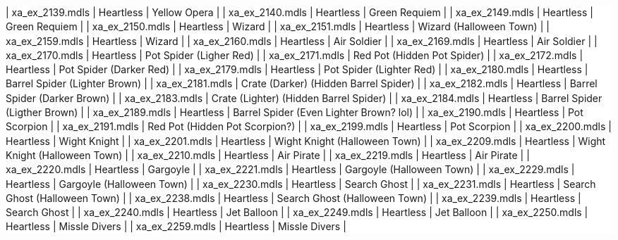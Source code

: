 | xa_ex_2139.mdls | Heartless | Yellow Opera  | 
| xa_ex_2140.mdls | Heartless | Green Requiem | 
| xa_ex_2149.mdls | Heartless | Green Requiem | 
| xa_ex_2150.mdls | Heartless | Wizard | 
| xa_ex_2151.mdls | Heartless | Wizard (Halloween Town) | 
| xa_ex_2159.mdls | Heartless | Wizard | 
| xa_ex_2160.mdls | Heartless | Air Soldier | 
| xa_ex_2169.mdls | Heartless | Air Soldier | 
| xa_ex_2170.mdls | Heartless | Pot Spider (Ligher Red) | 
| xa_ex_2171.mdls | Red Pot (Hidden Pot Spider) | 
| xa_ex_2172.mdls | Heartless | Pot Spider (Darker Red) | 
| xa_ex_2179.mdls | Heartless | Pot Spider (Lighter Red) | 
| xa_ex_2180.mdls | Heartless | Barrel Spider (Lighter Brown) | 
| xa_ex_2181.mdls | Crate (Darker) (Hidden Barrel Spider) | 
| xa_ex_2182.mdls | Heartless | Barrel Spider (Darker Brown) | 
| xa_ex_2183.mdls | Crate (Lighter) (Hidden Barrel Spider) | 
| xa_ex_2184.mdls | Heartless | Barrel Spider (Ligther Brown) | 
| xa_ex_2189.mdls | Heartless | Barrel Spider (Even Lighter Brown? lol) | 
| xa_ex_2190.mdls | Heartless | Pot Scorpion | 
| xa_ex_2191.mdls | Red Pot (Hidden Pot Scorpion?) | 
| xa_ex_2199.mdls | Heartless | Pot Scorpion | 
| xa_ex_2200.mdls | Heartless | Wight Knight | 
| xa_ex_2201.mdls | Heartless | Wight Knight (Halloween Town) | 
| xa_ex_2209.mdls | Heartless | Wight Knight (Halloween Town) | 
| xa_ex_2210.mdls | Heartless | Air Pirate  | 
| xa_ex_2219.mdls | Heartless | Air Pirate | 
| xa_ex_2220.mdls | Heartless | Gargoyle | 
| xa_ex_2221.mdls | Heartless | Gargoyle (Halloween Town) | 
| xa_ex_2229.mdls | Heartless | Gargoyle (Halloween Town) | 
| xa_ex_2230.mdls | Heartless | Search Ghost  | 
| xa_ex_2231.mdls | Heartless | Search Ghost (Halloween Town) | 
| xa_ex_2238.mdls | Heartless | Search Ghost (Halloween Town) | 
| xa_ex_2239.mdls | Heartless | Search Ghost  | 
| xa_ex_2240.mdls | Heartless | Jet Balloon  | 
| xa_ex_2249.mdls | Heartless | Jet Balloon | 
| xa_ex_2250.mdls | Heartless | Missle Divers | 
| xa_ex_2259.mdls | Heartless | Missle Divers | 